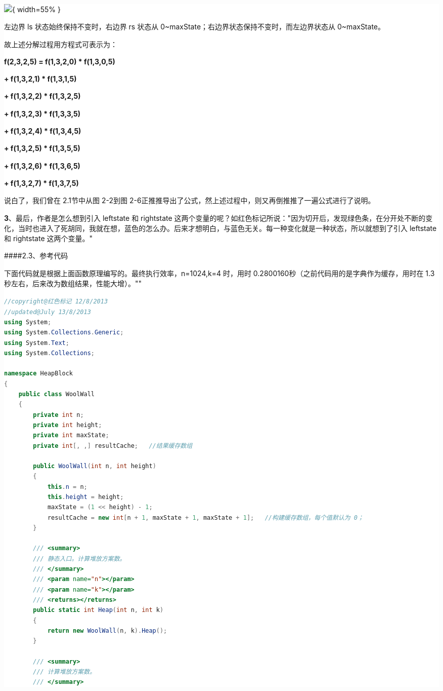 ![](http://images.iterate.site/blog/image/180708/k5B4eg4i5i.png?imageslim){ width=55% }

左边界 ls 状态始终保持不变时，右边界 rs 状态从 0~maxState；右边界状态保持不变时，而左边界状态从 0~maxState。

故上述分解过程用方程式可表示为：

__f(2,3,2,5)  = f(1,3,2,0) * f(1,3,0,5)__

__+ f(1,3,2,1) * f(1,3,1,5)__

__+ f(1,3,2,2) * f(1,3,2,5)__

__+ f(1,3,2,3) * f(1,3,3,5)__

__+ f(1,3,2,4) * f(1,3,4,5)__

__+ f(1,3,2,5) * f(1,3,5,5)__

__+ f(1,3,2,6) * f(1,3,6,5)__

__+ f(1,3,2,7) * f(1,3,7,5)__

说白了，我们曾在 2.1节中从图 2-2到图 2-6正推推导出了公式，然上述过程中，则又再倒推推了一遍公式进行了说明。

__3__、最后，作者是怎么想到引入 leftstate 和 rightstate 这两个变量的呢？如红色标记所说："因为切开后，发现绿色条，在分开处不断的变化，当时也进入了死胡同，我就在想，蓝色的怎么办。后来才想明白，与蓝色无关。每一种变化就是一种状态，所以就想到了引入 leftstate 和 rightstate 这两个变量。"

####2.3、参考代码

下面代码就是根据上面函数原理编写的。最终执行效率，n=1024,k=4 时，用时 0.2800160秒（之前代码用的是字典作为缓存，用时在 1.3秒左右，后来改为数组结果，性能大增）。""

```cs
//copyright@红色标记 12/8/2013
//updated@July 13/8/2013
using System;
using System.Collections.Generic;
using System.Text;
using System.Collections;

namespace HeapBlock
{
    public class WoolWall
    {
        private int n;
        private int height;
        private int maxState;
        private int[, ,] resultCache;   //结果缓存数组

        public WoolWall(int n, int height)
        {
            this.n = n;
            this.height = height;
            maxState = (1 << height) - 1;
            resultCache = new int[n + 1, maxState + 1, maxState + 1];   //构建缓存数组，每个值默认为 0；
        }

        /// <summary>
        /// 静态入口。计算堆放方案数。
        /// </summary>
        /// <param name="n"></param>
        /// <param name="k"></param>
        /// <returns></returns>
        public static int Heap(int n, int k)
        {
            return new WoolWall(n, k).Heap();
        }

        /// <summary>
        /// 计算堆放方案数。
        /// </summary>
```